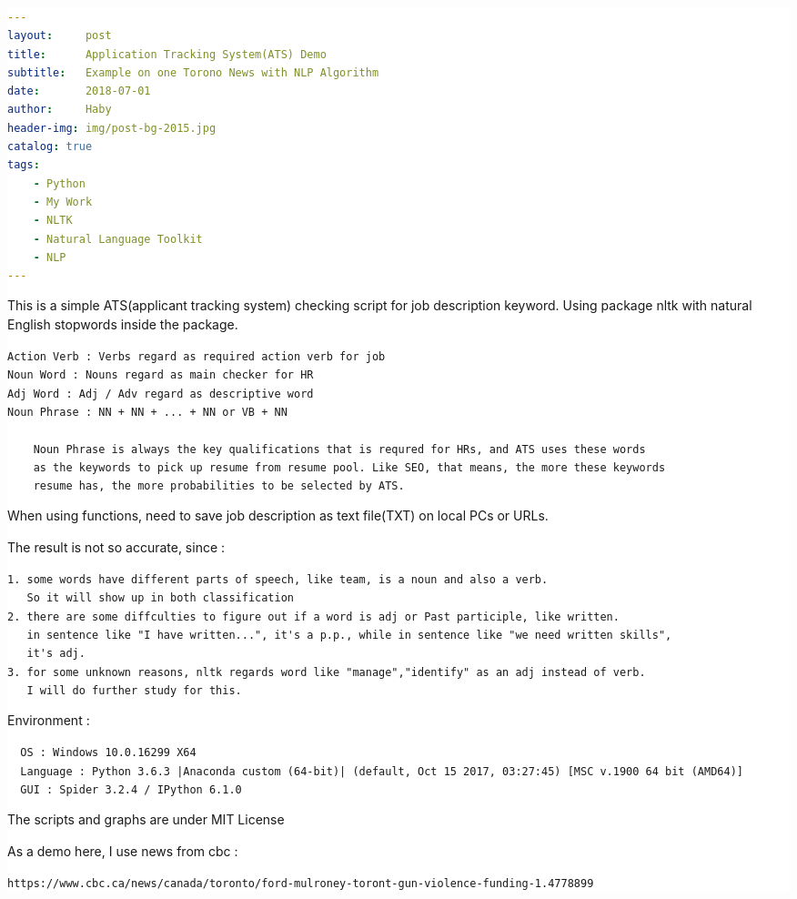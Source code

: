```yaml
---
layout:     post
title:      Application Tracking System(ATS) Demo
subtitle:   Example on one Torono News with NLP Algorithm
date:       2018-07-01
author:     Haby
header-img: img/post-bg-2015.jpg
catalog: true
tags:
    - Python
    - My Work
    - NLTK
    - Natural Language Toolkit
    - NLP
---
```


This is a simple ATS(applicant tracking system) checking script for job
description keyword. Using package nltk with natural English stopwords inside
the package.

    Action Verb : Verbs regard as required action verb for job
    Noun Word : Nouns regard as main checker for HR
    Adj Word : Adj / Adv regard as descriptive word
    Noun Phrase : NN + NN + ... + NN or VB + NN

        Noun Phrase is always the key qualifications that is requred for HRs, and ATS uses these words
        as the keywords to pick up resume from resume pool. Like SEO, that means, the more these keywords
        resume has, the more probabilities to be selected by ATS.

When using functions, need to save job description as text file(TXT)
on local PCs or URLs.

The result is not so accurate, since :

    1. some words have different parts of speech, like team, is a noun and also a verb.
       So it will show up in both classification
    2. there are some diffculties to figure out if a word is adj or Past participle, like written.
       in sentence like "I have written...", it's a p.p., while in sentence like "we need written skills",
       it's adj.
    3. for some unknown reasons, nltk regards word like "manage","identify" as an adj instead of verb.
       I will do further study for this.

Environment :

      OS : Windows 10.0.16299 X64
      Language : Python 3.6.3 |Anaconda custom (64-bit)| (default, Oct 15 2017, 03:27:45) [MSC v.1900 64 bit (AMD64)]
      GUI : Spider 3.2.4 / IPython 6.1.0

The scripts and graphs are under MIT License

As a demo here, I use news from cbc :

    https://www.cbc.ca/news/canada/toronto/ford-mulroney-toront-gun-violence-funding-1.4778899
